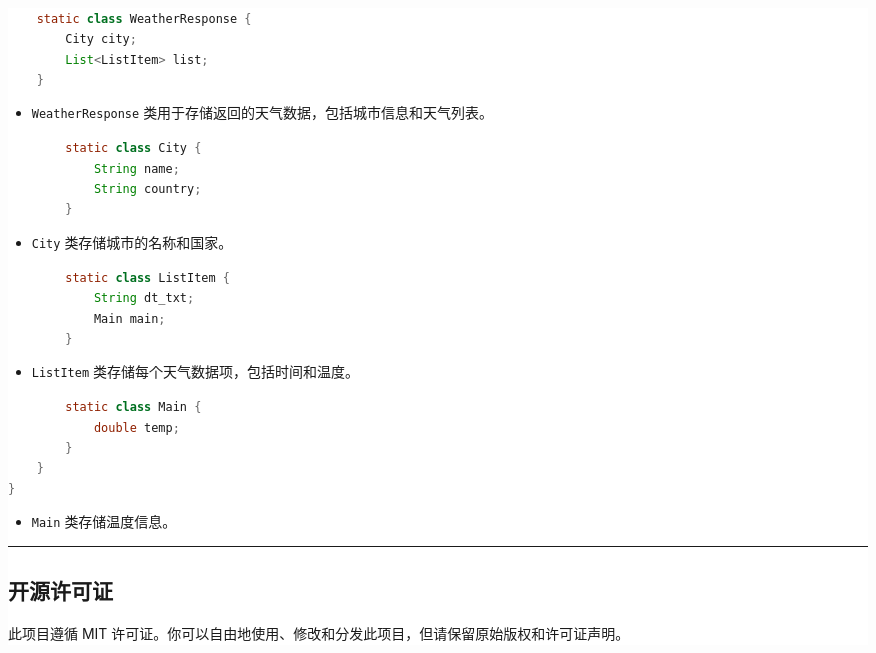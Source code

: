 ```java
    static class WeatherResponse {
        City city;
        List<ListItem> list;
    }
```

- `WeatherResponse` 类用于存储返回的天气数据，包括城市信息和天气列表。

```java
        static class City {
            String name;
            String country;
        }
```

- `City` 类存储城市的名称和国家。

```java
        static class ListItem {
            String dt_txt;
            Main main;
        }
```

- `ListItem` 类存储每个天气数据项，包括时间和温度。

```java
        static class Main {
            double temp;
        }
    }
}
```

- `Main` 类存储温度信息。

---

## 开源许可证

此项目遵循 MIT 许可证。你可以自由地使用、修改和分发此项目，但请保留原始版权和许可证声明。
